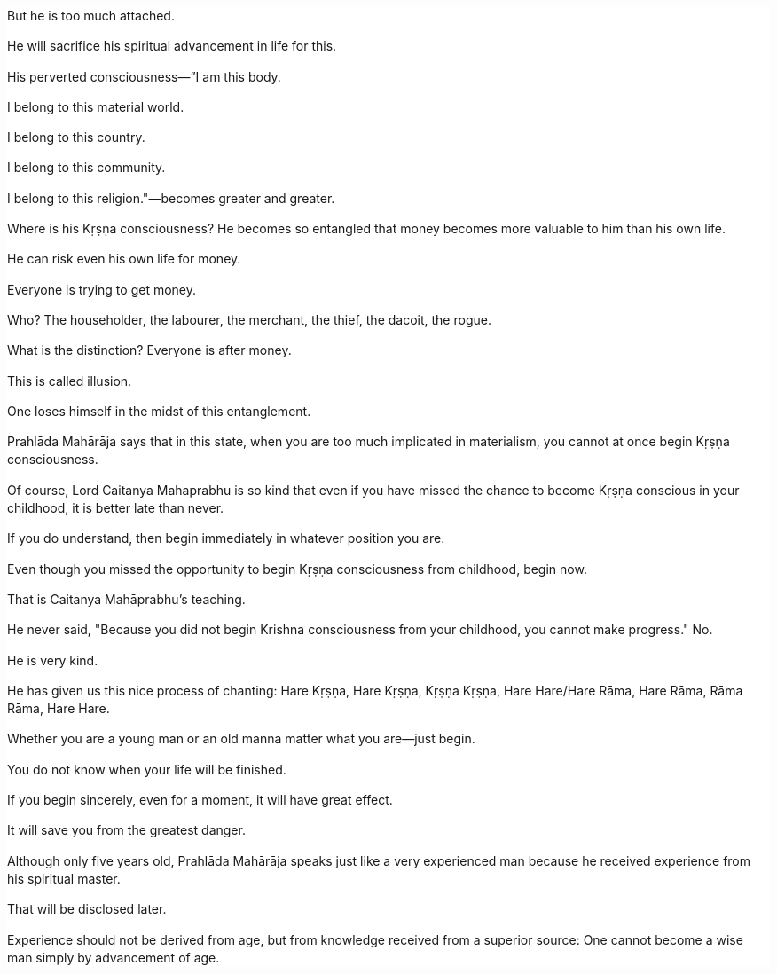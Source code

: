 But he is too much attached.

He will sacrifice his spiritual advancement in life for this.

His perverted consciousness—”I am this body.

I belong to this material world.

I belong to this country.

I belong to this community.

I belong to this religion."—becomes greater and greater.

Where is his Kṛṣṇa consciousness? He becomes so entangled that money becomes more valuable to him than his own life.

He can risk even his own life for money.

Everyone is trying to get money.

Who? The householder, the labourer, the merchant, the thief, the dacoit, the rogue.

What is the distinction? Everyone is after money.

This is called illusion.

One loses himself in the midst of this entanglement.

Prahlāda Mahārāja says that in this state, when you are too much implicated in materialism, you cannot at once begin Kṛṣṇa consciousness.

Of course, Lord Caitanya Mahaprabhu is so kind that even if you have missed the chance to become Kṛṣṇa conscious in your childhood, it is better late than never.

If you do understand, then begin immediately in whatever position you are.

Even though you missed the opportunity to begin Kṛṣṇa consciousness from childhood, begin now.

That is Caitanya Mahāprabhu’s teaching.

He never said, "Because you did not begin Krishna consciousness from your childhood, you cannot make progress." No.

He is very kind.

He has given us this nice process of chanting: Hare Kṛṣṇa, Hare Kṛṣṇa, Kṛṣṇa Kṛṣṇa, Hare Hare/Hare Rāma, Hare Rāma, Rāma Rāma, Hare Hare.

Whether you are a young man or an old manna matter what you are—just begin.

You do not know when your life will be finished.

If you begin sincerely, even for a moment, it will have great effect.

It will save you from the greatest danger.

Although only five years old, Prahlāda Mahārāja speaks just like a very experienced man because he received experience from his spiritual master.

That will be disclosed later.

Experience should not be derived from age, but from knowledge received from a superior source: One cannot become a wise man simply by advancement of age.
